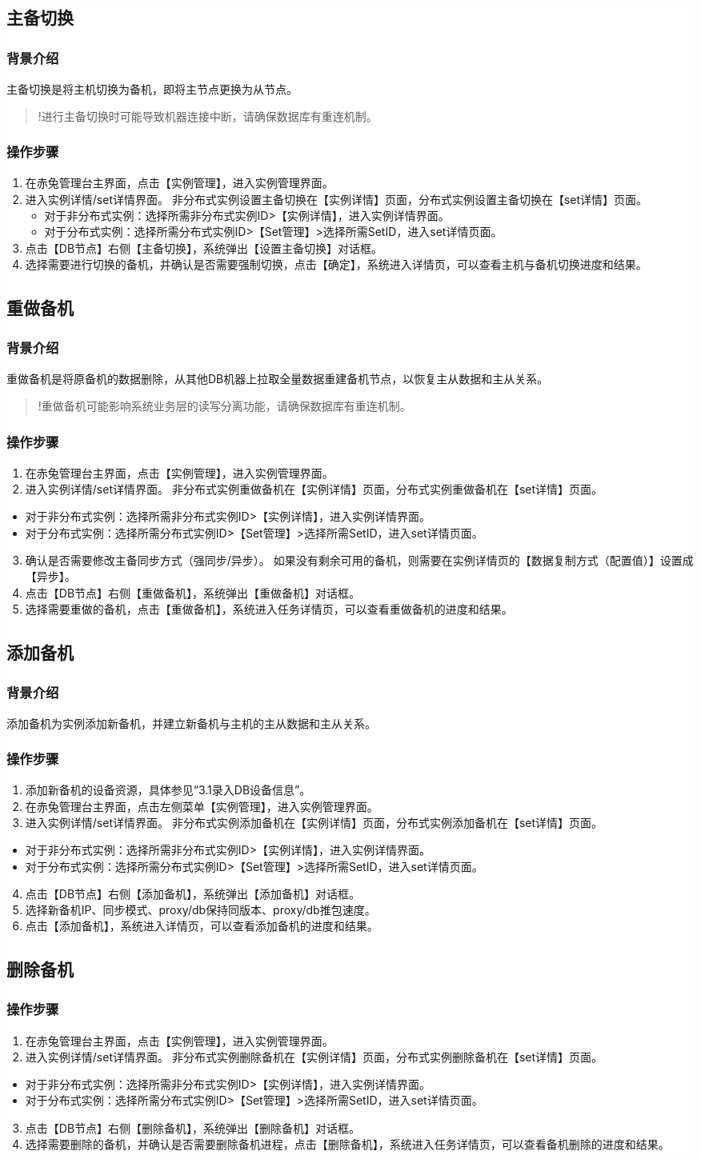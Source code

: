 ## 主备切换
### 背景介绍
主备切换是将主机切换为备机，即将主节点更换为从节点。 
>!进行主备切换时可能导致机器连接中断，请确保数据库有重连机制。

### 操作步骤
1. 在赤兔管理台主界面，点击【实例管理】，进入实例管理界面。
2. 进入实例详情/set详情界面。 
非分布式实例设置主备切换在【实例详情】页面，分布式实例设置主备切换在【set详情】页面。
	- 对于非分布式实例：选择所需非分布式实例ID>【实例详情】，进入实例详情界面。
	- 对于分布式实例：选择所需分布式实例ID>【Set管理】>选择所需SetID，进入set详情页面。
3. 点击【DB节点】右侧【主备切换】，系统弹出【设置主备切换】对话框。
4. 选择需要进行切换的备机，并确认是否需要强制切换，点击【确定】，系统进入详情页，可以查看主机与备机切换进度和结果。

## 重做备机
### 背景介绍
重做备机是将原备机的数据删除，从其他DB机器上拉取全量数据重建备机节点，以恢复主从数据和主从关系。
>!重做备机可能影响系统业务层的读写分离功能，请确保数据库有重连机制。

### 操作步骤
1. 在赤兔管理台主界面，点击【实例管理】，进入实例管理界面。
2. 进入实例详情/set详情界面。
非分布式实例重做备机在【实例详情】页面，分布式实例重做备机在【set详情】页面。
- 对于非分布式实例：选择所需非分布式实例ID>【实例详情】，进入实例详情界面。
- 对于分布式实例：选择所需分布式实例ID>【Set管理】>选择所需SetID，进入set详情页面。
3. 确认是否需要修改主备同步方式（强同步/异步）。 如果没有剩余可用的备机，则需要在实例详情页的【数据复制方式（配置值）】设置成【异步】。
4. 点击【DB节点】右侧【重做备机】，系统弹出【重做备机】对话框。
5. 选择需要重做的备机，点击【重做备机】，系统进入任务详情页，可以查看重做备机的进度和结果。

## 添加备机
### 背景介绍
添加备机为实例添加新备机，并建立新备机与主机的主从数据和主从关系。
### 操作步骤
1. 添加新备机的设备资源，具体参见“3.1录入DB设备信息”。
2. 在赤兔管理台主界面，点击左侧菜单【实例管理】，进入实例管理界面。
3. 进入实例详情/set详情界面。 
非分布式实例添加备机在【实例详情】页面，分布式实例添加备机在【set详情】页面。
- 对于非分布式实例：选择所需非分布式实例ID>【实例详情】，进入实例详情界面。
- 对于分布式实例：选择所需分布式实例ID>【Set管理】>选择所需SetID，进入set详情页面。
4. 点击【DB节点】右侧【添加备机】，系统弹出【添加备机】对话框。
5. 选择新备机IP、同步模式、proxy/db保持同版本、proxy/db推包速度。
6. 点击【添加备机】，系统进入详情页，可以查看添加备机的进度和结果。

## 删除备机
### 操作步骤
1. 在赤兔管理台主界面，点击【实例管理】，进入实例管理界面。
2. 进入实例详情/set详情界面。
非分布式实例删除备机在【实例详情】页面，分布式实例删除备机在【set详情】页面。
- 对于非分布式实例：选择所需非分布式实例ID>【实例详情】，进入实例详情界面。
- 对于分布式实例：选择所需分布式实例ID>【Set管理】>选择所需SetID，进入set详情页面。
3. 点击【DB节点】右侧【删除备机】，系统弹出【删除备机】对话框。
4. 选择需要删除的备机，并确认是否需要删除备机进程，点击【删除备机】，系统进入任务详情页，可以查看备机删除的进度和结果。
